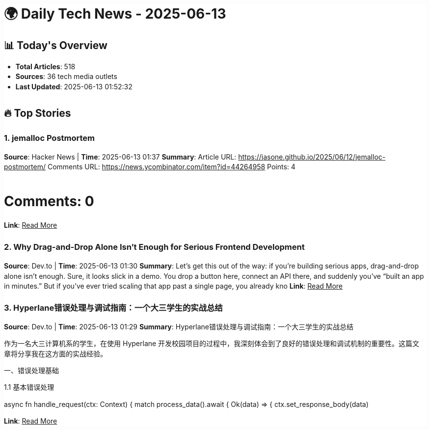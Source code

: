 # 🌍 Daily Tech News - 2025-06-13

## 📊 Today's Overview
- **Total Articles**: 518
- **Sources**: 36 tech media outlets
- **Last Updated**: 2025-06-13 01:52:32

## 🔥 Top Stories

### 1. jemalloc Postmortem
**Source**: Hacker News | **Time**: 2025-06-13 01:37
**Summary**: Article URL: https://jasone.github.io/2025/06/12/jemalloc-postmortem/
Comments URL: https://news.ycombinator.com/item?id=44264958
Points: 4
# Comments: 0
**Link**: [Read More](https://jasone.github.io/2025/06/12/jemalloc-postmortem/)

### 2. Why Drag-and-Drop Alone Isn’t Enough for Serious Frontend Development
**Source**: Dev.to | **Time**: 2025-06-13 01:30
**Summary**: Let’s get this out of the way: if you’re building serious apps, drag-and-drop alone isn’t enough.
Sure, it looks slick in a demo. You drop a button here, connect an API there, and suddenly you’ve “built an app in minutes.”
But if you’ve ever tried scaling that app past a single page, you already kno
**Link**: [Read More](https://dev.to/lonti-davidb/why-drag-and-drop-alone-isnt-enough-for-serious-frontend-development-lbk)

### 3. Hyperlane错误处理与调试指南：一个大三学生的实战总结
**Source**: Dev.to | **Time**: 2025-06-13 01:29
**Summary**: Hyperlane错误处理与调试指南：一个大三学生的实战总结

作为一名大三计算机系的学生，在使用 Hyperlane 开发校园项目的过程中，我深刻体会到了良好的错误处理和调试机制的重要性。这篇文章将分享我在这方面的实战经验。

  
  
  一、错误处理基础


  
  
  1.1 基本错误处理


async fn handle_request(ctx: Context) {
    match process_data().await {
        Ok(data) => {
            ctx.set_response_body(data)
          
**Link**: [Read More](https://dev.to/_95e41982c9ad08a13458d/hyperlanecuo-wu-chu-li-yu-diao-shi-zhi-nan-ge-da-san-xue-sheng-de-shi-zhan-zong-jie-597e)
